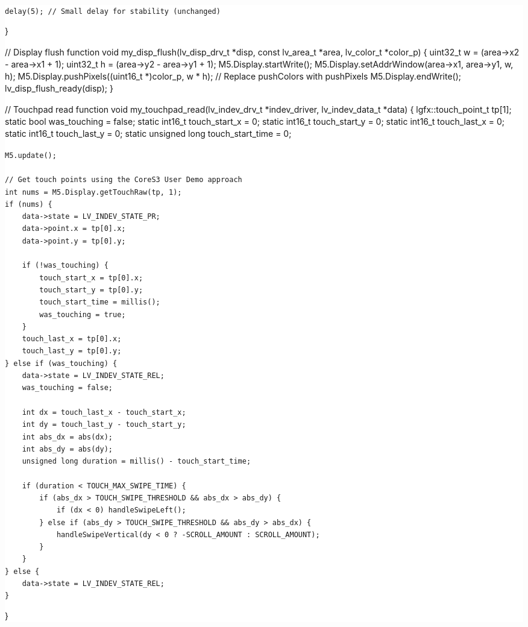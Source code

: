    delay(5); // Small delay for stability (unchanged)
}

// Display flush function
void my_disp_flush(lv_disp_drv_t *disp, const lv_area_t *area, lv_color_t *color_p) {
    uint32_t w = (area->x2 - area->x1 + 1);
    uint32_t h = (area->y2 - area->y1 + 1);
    M5.Display.startWrite();
    M5.Display.setAddrWindow(area->x1, area->y1, w, h);
    M5.Display.pushPixels((uint16_t *)color_p, w * h); // Replace pushColors with pushPixels
    M5.Display.endWrite();
    lv_disp_flush_ready(disp);
}

// Touchpad read function
void my_touchpad_read(lv_indev_drv_t *indev_driver, lv_indev_data_t *data) {
    lgfx::touch_point_t tp[1];
    static bool was_touching = false;
    static int16_t touch_start_x = 0;
    static int16_t touch_start_y = 0;
    static int16_t touch_last_x = 0;
    static int16_t touch_last_y = 0;
    static unsigned long touch_start_time = 0;

    M5.update();
    
    // Get touch points using the CoreS3 User Demo approach
    int nums = M5.Display.getTouchRaw(tp, 1);
    if (nums) {
        data->state = LV_INDEV_STATE_PR;
        data->point.x = tp[0].x;
        data->point.y = tp[0].y;
        
        if (!was_touching) {
            touch_start_x = tp[0].x;
            touch_start_y = tp[0].y;
            touch_start_time = millis();
            was_touching = true;
        }
        touch_last_x = tp[0].x;
        touch_last_y = tp[0].y;
    } else if (was_touching) {
        data->state = LV_INDEV_STATE_REL;
        was_touching = false;

        int dx = touch_last_x - touch_start_x;
        int dy = touch_last_y - touch_start_y;
        int abs_dx = abs(dx);
        int abs_dy = abs(dy);
        unsigned long duration = millis() - touch_start_time;

        if (duration < TOUCH_MAX_SWIPE_TIME) {
            if (abs_dx > TOUCH_SWIPE_THRESHOLD && abs_dx > abs_dy) {
                if (dx < 0) handleSwipeLeft();
            } else if (abs_dy > TOUCH_SWIPE_THRESHOLD && abs_dy > abs_dx) {
                handleSwipeVertical(dy < 0 ? -SCROLL_AMOUNT : SCROLL_AMOUNT);
            }
        }
    } else {
        data->state = LV_INDEV_STATE_REL;
    }
}
